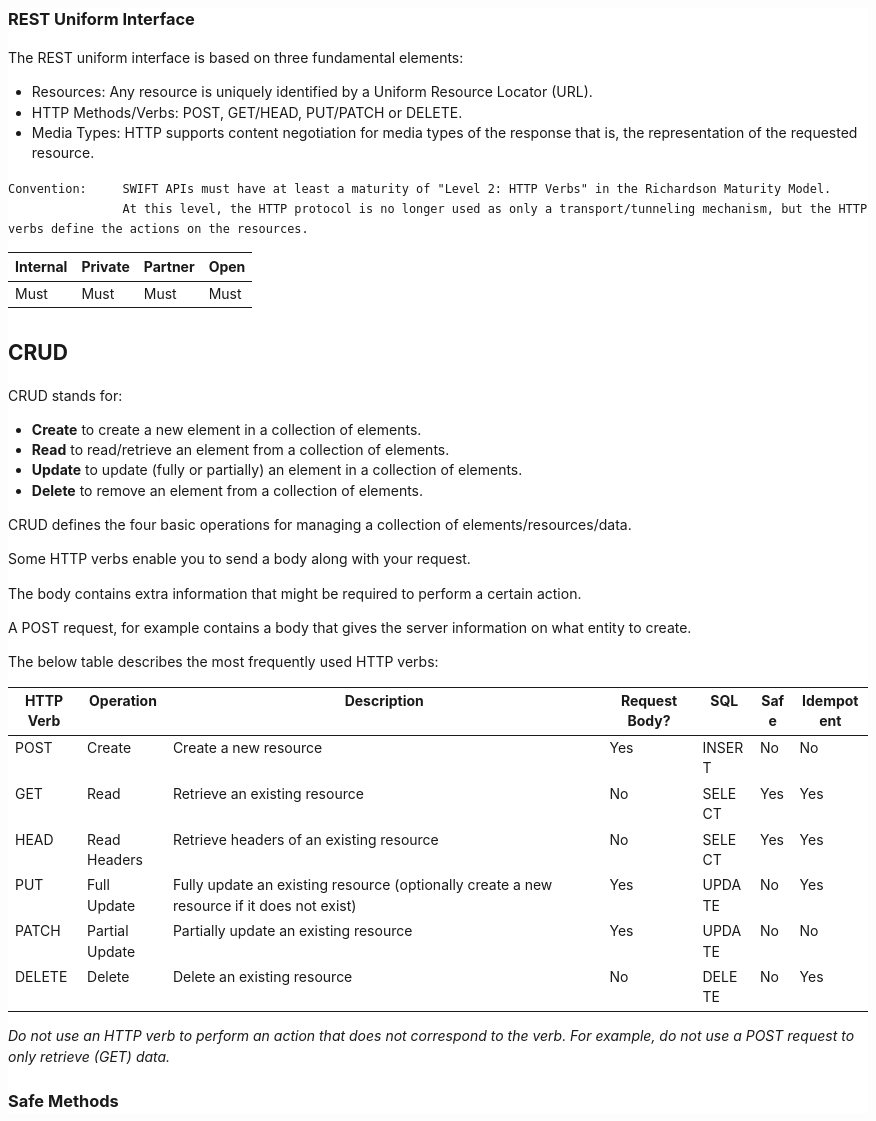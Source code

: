 ### REST Uniform Interface

The REST uniform interface is based on three fundamental elements:
- Resources: Any resource is uniquely identified by a Uniform Resource Locator (URL).
- HTTP Methods/Verbs: POST, GET/HEAD, PUT/PATCH or DELETE.
- Media Types: HTTP supports content negotiation for media types of the response that is, the representation of the requested resource.

```text
Convention: 	SWIFT APIs must have at least a maturity of "Level 2: HTTP Verbs" in the Richardson Maturity Model.
                At this level, the HTTP protocol is no longer used as only a transport/tunneling mechanism, but the HTTP verbs define the actions on the resources.
```

| Internal | Private | Partner | Open |
| --- | --- | --- | --- |
| Must | Must | Must | Must |

## CRUD

CRUD stands for:
- **Create** to create a new element in a collection of elements.
- **Read** to read/retrieve an element from a collection of elements.
- **Update** to update (fully or partially) an element in a collection of elements.
- **Delete** to remove an element from a collection of elements.

CRUD defines the four basic operations for managing a collection of elements/resources/data.

Some HTTP verbs enable you to send a body along with your request.

The body contains extra information that might be required to perform a certain action.

A POST request, for example contains a body that gives the server information on what entity to create.

The below table describes the most frequently used HTTP verbs:

| HTTP Verb | Operation | Description | Request Body? | SQL | Safe | Idempotent |
| --- | --- | --- | --- | --- | --- | --- |
| POST | Create | Create a new resource | Yes | INSERT | No | No |
| GET | Read | Retrieve an existing resource | No | SELECT | Yes | Yes |
| HEAD | Read Headers | Retrieve headers of an existing resource | No | SELECT | Yes | Yes |
| PUT | Full Update | Fully update an existing resource (optionally create a new resource if it does not exist) | Yes | UPDATE | No | Yes |
| PATCH | Partial Update | Partially update an existing resource | Yes | UPDATE | No | No |
| DELETE | Delete | Delete an existing resource | No | DELETE | No | Yes |

*Do not use an HTTP verb to perform an action that does not correspond to the verb. For example, do not use a POST request to only retrieve (GET) data.*

### Safe Methods
